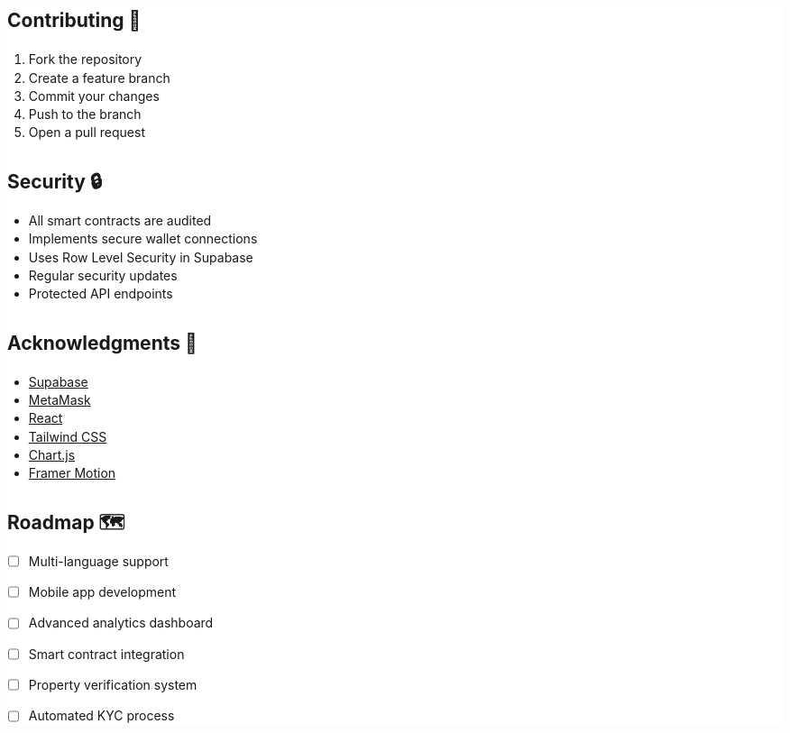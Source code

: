 ## Contributing 🤝

1. Fork the repository
2. Create a feature branch
3. Commit your changes
4. Push to the branch
5. Open a pull request

## Security 🔒

- All smart contracts are audited
- Implements secure wallet connections
- Uses Row Level Security in Supabase
- Regular security updates
- Protected API endpoints


## Acknowledgments 🙏

- [Supabase](https://supabase.io/)
- [MetaMask](https://metamask.io/)
- [React](https://reactjs.org/)
- [Tailwind CSS](https://tailwindcss.com/)
- [Chart.js](https://www.chartjs.org/)
- [Framer Motion](https://www.framer.com/motion/)

## Roadmap 🗺️

- [ ] Multi-language support
- [ ] Mobile app development
- [ ] Advanced analytics dashboard
- [ ] Smart contract integration
- [ ] Property verification system
- [ ] Automated KYC process

